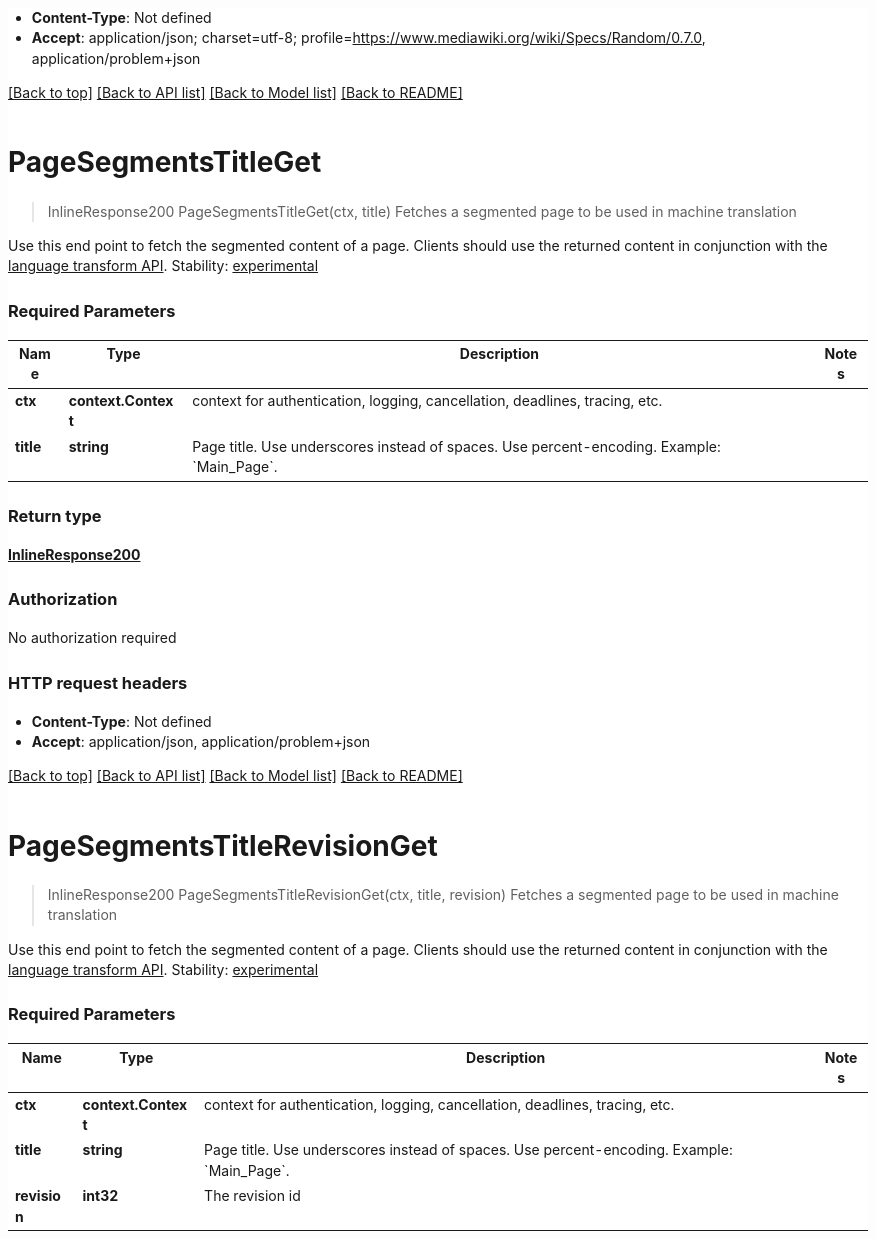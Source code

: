  - **Content-Type**: Not defined
 - **Accept**: application/json; charset=utf-8; profile=https://www.mediawiki.org/wiki/Specs/Random/0.7.0, application/problem+json

[[Back to top]](#) [[Back to API list]](../README.md#documentation-for-api-endpoints) [[Back to Model list]](../README.md#documentation-for-models) [[Back to README]](../README.md)

# **PageSegmentsTitleGet**
> InlineResponse200 PageSegmentsTitleGet(ctx, title)
Fetches a segmented page to be used in machine translation

Use this end point to fetch the segmented content of a page. Clients should use the returned content in conjunction with the [language transform API](https://wikimedia.org/api/rest_v1/#!/Transform).  Stability: [experimental](https://www.mediawiki.org/wiki/API_versioning#Experimental) 

### Required Parameters

Name | Type | Description  | Notes
------------- | ------------- | ------------- | -------------
 **ctx** | **context.Context** | context for authentication, logging, cancellation, deadlines, tracing, etc.
  **title** | **string**| Page title. Use underscores instead of spaces. Use percent-encoding. Example: &#x60;Main_Page&#x60;. | 

### Return type

[**InlineResponse200**](inline_response_200.md)

### Authorization

No authorization required

### HTTP request headers

 - **Content-Type**: Not defined
 - **Accept**: application/json, application/problem+json

[[Back to top]](#) [[Back to API list]](../README.md#documentation-for-api-endpoints) [[Back to Model list]](../README.md#documentation-for-models) [[Back to README]](../README.md)

# **PageSegmentsTitleRevisionGet**
> InlineResponse200 PageSegmentsTitleRevisionGet(ctx, title, revision)
Fetches a segmented page to be used in machine translation

Use this end point to fetch the segmented content of a page. Clients should use the returned content in conjunction with the [language transform API](https://wikimedia.org/api/rest_v1/#!/Transform).  Stability: [experimental](https://www.mediawiki.org/wiki/API_versioning#Experimental) 

### Required Parameters

Name | Type | Description  | Notes
------------- | ------------- | ------------- | -------------
 **ctx** | **context.Context** | context for authentication, logging, cancellation, deadlines, tracing, etc.
  **title** | **string**| Page title. Use underscores instead of spaces. Use percent-encoding. Example: &#x60;Main_Page&#x60;. | 
  **revision** | **int32**| The revision id | 
